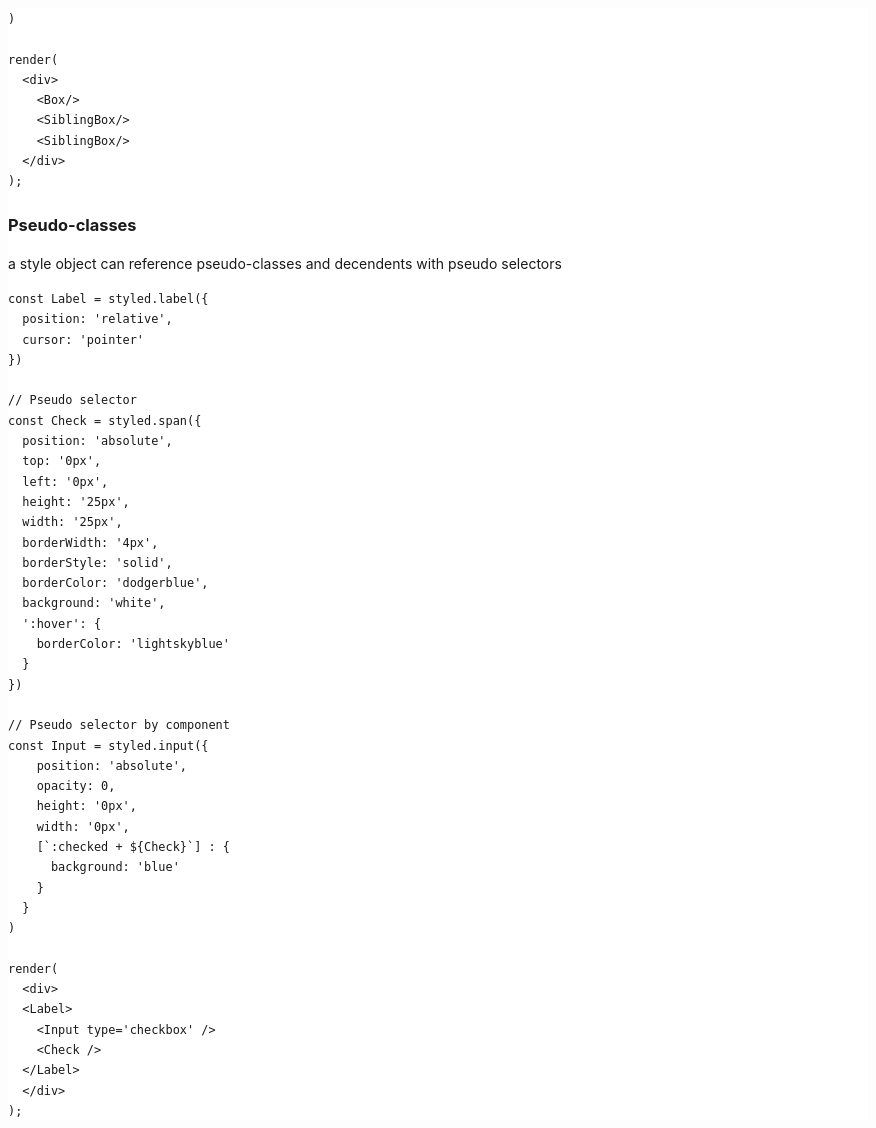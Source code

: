 ```react
)

render(
  <div>
    <Box/>
    <SiblingBox/>
    <SiblingBox/>
  </div>
);
```

### Pseudo-classes

a style object can reference pseudo-classes and decendents with pseudo selectors

```react
const Label = styled.label({
  position: 'relative',
  cursor: 'pointer'
})

// Pseudo selector
const Check = styled.span({
  position: 'absolute',
  top: '0px',
  left: '0px',
  height: '25px',
  width: '25px',
  borderWidth: '4px',
  borderStyle: 'solid',
  borderColor: 'dodgerblue',
  background: 'white',
  ':hover': {
    borderColor: 'lightskyblue'
  }
})

// Pseudo selector by component
const Input = styled.input({
    position: 'absolute',
    opacity: 0,
    height: '0px',
    width: '0px',
    [`:checked + ${Check}`] : {
      background: 'blue'
    }
  }
)

render(
  <div>
  <Label>
    <Input type='checkbox' />
    <Check />
  </Label>
  </div>
);
```
